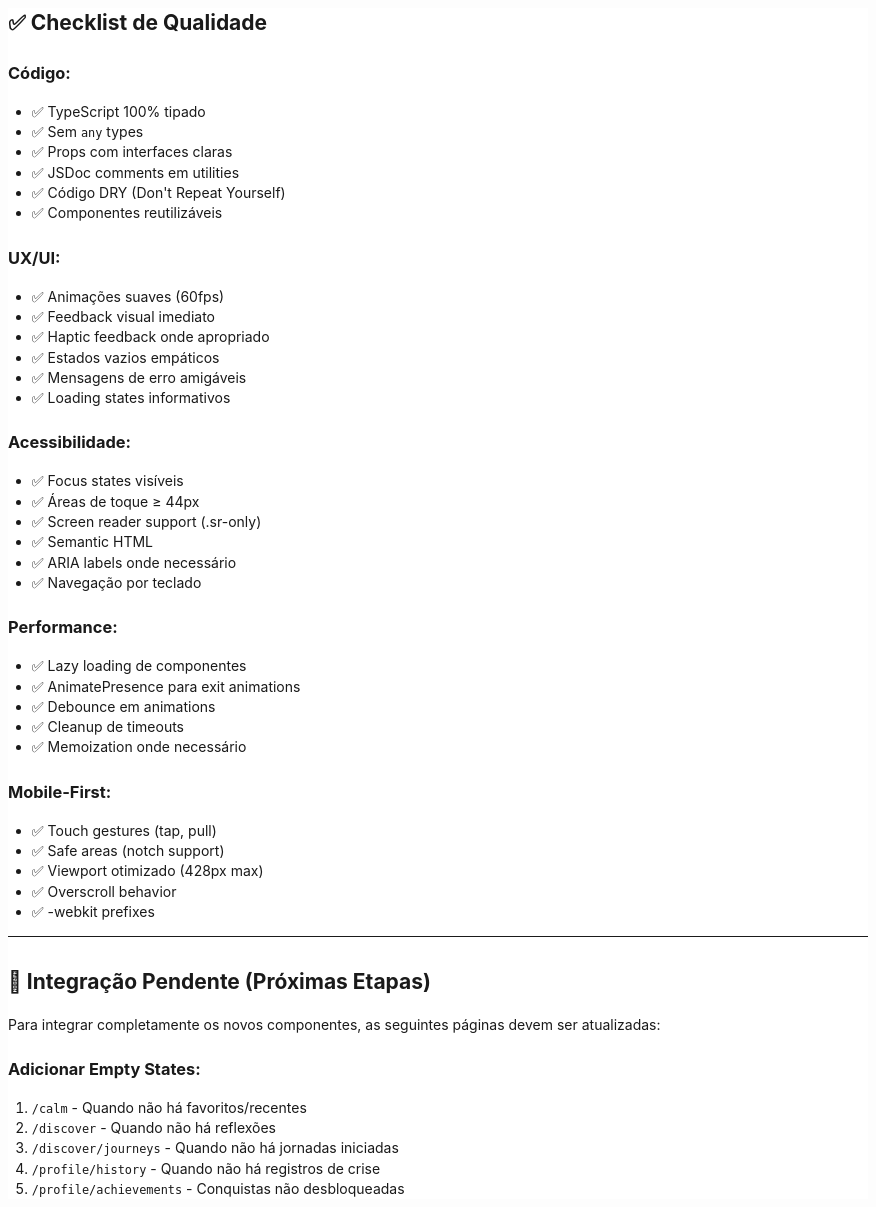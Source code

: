 
## ✅ Checklist de Qualidade

### Código:
- ✅ TypeScript 100% tipado
- ✅ Sem `any` types
- ✅ Props com interfaces claras
- ✅ JSDoc comments em utilities
- ✅ Código DRY (Don't Repeat Yourself)
- ✅ Componentes reutilizáveis

### UX/UI:
- ✅ Animações suaves (60fps)
- ✅ Feedback visual imediato
- ✅ Haptic feedback onde apropriado
- ✅ Estados vazios empáticos
- ✅ Mensagens de erro amigáveis
- ✅ Loading states informativos

### Acessibilidade:
- ✅ Focus states visíveis
- ✅ Áreas de toque ≥ 44px
- ✅ Screen reader support (.sr-only)
- ✅ Semantic HTML
- ✅ ARIA labels onde necessário
- ✅ Navegação por teclado

### Performance:
- ✅ Lazy loading de componentes
- ✅ AnimatePresence para exit animations
- ✅ Debounce em animations
- ✅ Cleanup de timeouts
- ✅ Memoization onde necessário

### Mobile-First:
- ✅ Touch gestures (tap, pull)
- ✅ Safe areas (notch support)
- ✅ Viewport otimizado (428px max)
- ✅ Overscroll behavior
- ✅ -webkit prefixes

---

## 📱 Integração Pendente (Próximas Etapas)

Para integrar completamente os novos componentes, as seguintes páginas devem ser atualizadas:

### Adicionar Empty States:
1. `/calm` - Quando não há favoritos/recentes
2. `/discover` - Quando não há reflexões
3. `/discover/journeys` - Quando não há jornadas iniciadas
4. `/profile/history` - Quando não há registros de crise
5. `/profile/achievements` - Conquistas não desbloqueadas
